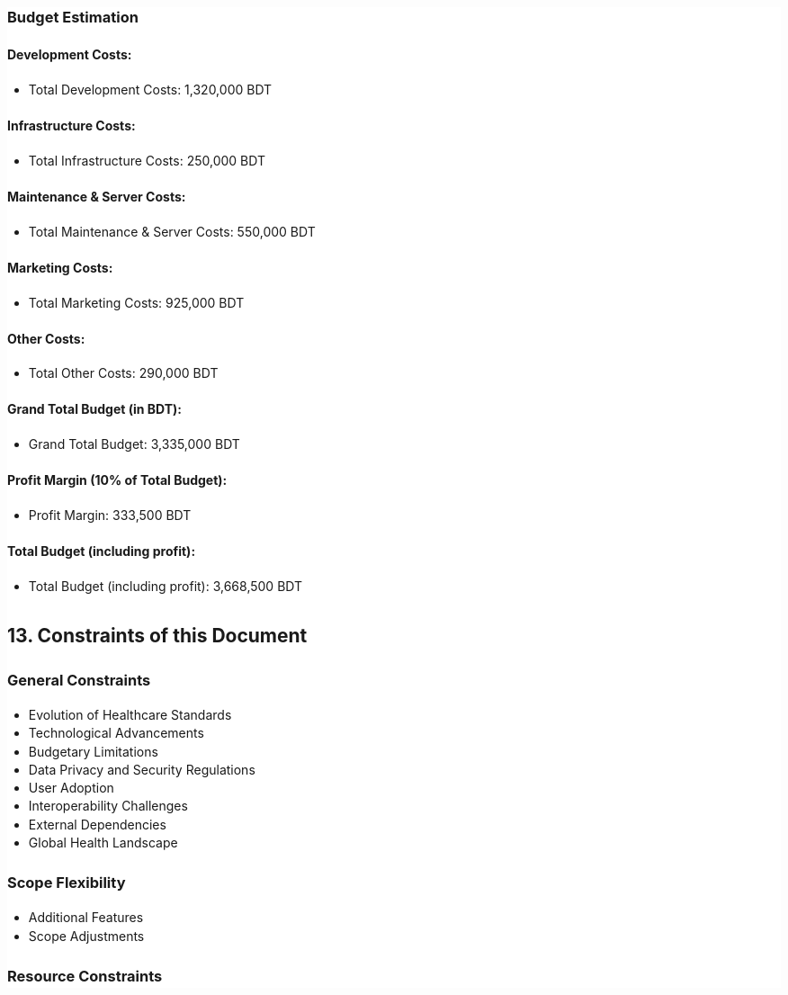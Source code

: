 ### Budget Estimation

#### Development Costs:

- Total Development Costs: 1,320,000 BDT

#### Infrastructure Costs:

- Total Infrastructure Costs: 250,000 BDT

#### Maintenance & Server Costs:

- Total Maintenance & Server Costs: 550,000 BDT

#### Marketing Costs:

- Total Marketing Costs: 925,000 BDT

#### Other Costs:

- Total Other Costs: 290,000 BDT

#### Grand Total Budget (in BDT):

- Grand Total Budget: 3,335,000 BDT

#### Profit Margin (10% of Total Budget):

- Profit Margin: 333,500 BDT

#### Total Budget (including profit):

- Total Budget (including profit): 3,668,500 BDT

## 13. Constraints of this Document

### General Constraints

- Evolution of Healthcare Standards
- Technological Advancements
- Budgetary Limitations
- Data Privacy and Security Regulations
- User Adoption
- Interoperability Challenges
- External Dependencies
- Global Health Landscape

### Scope Flexibility

- Additional Features
- Scope Adjustments

### Resource Constraints
